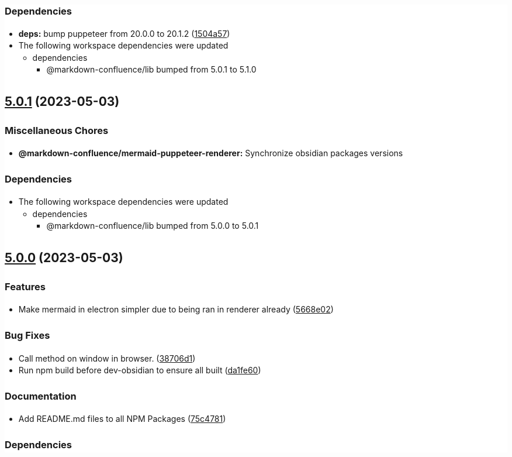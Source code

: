 
### Dependencies

* **deps:** bump puppeteer from 20.0.0 to 20.1.2 ([1504a57](https://github.com/markdown-confluence/markdown-confluence/commit/1504a57701539782078275f6b8a9445a68891a2a))
* The following workspace dependencies were updated
  * dependencies
    * @markdown-confluence/lib bumped from 5.0.1 to 5.1.0

## [5.0.1](https://github.com/markdown-confluence/markdown-confluence/compare/@markdown-confluence/mermaid-puppeteer-renderer-v5.0.0...@markdown-confluence/mermaid-puppeteer-renderer-v5.0.1) (2023-05-03)


### Miscellaneous Chores

* **@markdown-confluence/mermaid-puppeteer-renderer:** Synchronize obsidian packages versions


### Dependencies

* The following workspace dependencies were updated
  * dependencies
    * @markdown-confluence/lib bumped from 5.0.0 to 5.0.1

## [5.0.0](https://github.com/markdown-confluence/markdown-confluence/compare/@markdown-confluence/mermaid-puppeteer-renderer-v4.9.0...@markdown-confluence/mermaid-puppeteer-renderer-v5.0.0) (2023-05-03)


### Features

* Make mermaid in electron simpler due to being ran in renderer already ([5668e02](https://github.com/markdown-confluence/markdown-confluence/commit/5668e025299d46820ae50b25c1a542ced28097ec))


### Bug Fixes

* Call method on window in browser. ([38706d1](https://github.com/markdown-confluence/markdown-confluence/commit/38706d13119ede06ed4e10c1e2db3ed9817920c1))
* Run npm build before dev-obsidian to ensure all built ([da1fe60](https://github.com/markdown-confluence/markdown-confluence/commit/da1fe60f75973165979e9632a35f33ab9146ebbf))


### Documentation

* Add README.md files to all NPM Packages ([75c4781](https://github.com/markdown-confluence/markdown-confluence/commit/75c47816b7895fd26d50382c316f83d6993cc56c))


### Dependencies
